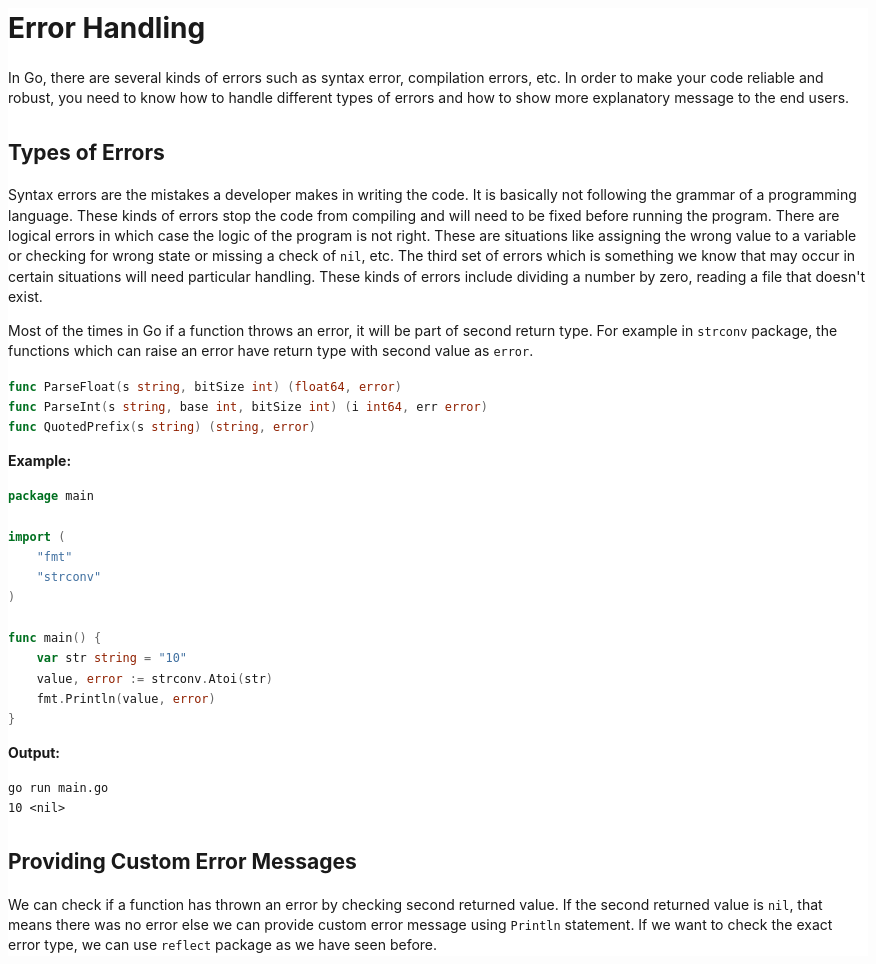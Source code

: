 # Error Handling

In Go, there are several kinds of errors such as syntax error, compilation errors, etc. In order to make your code reliable and robust, you need to know how to handle different types of errors and how to show more explanatory message to the end users.

## Types of Errors

Syntax errors are the mistakes a developer makes in writing the code. It is basically not following the grammar of a programming language. These kinds of errors stop the code from compiling and will need to be fixed before running the program. There are logical errors in which case the logic of the program is not right. These are situations like assigning the wrong value to a variable or checking for wrong state or missing a check of `nil`, etc. The third set of errors which is something we know that may occur in certain situations will need particular handling. These kinds of errors include dividing a number by zero, reading a file that doesn't exist.

Most of the times in Go if a function throws an error, it will be part of second return type. For example in `strconv` package, the functions which can raise an error have return type with second value as `error`.

```go
func ParseFloat(s string, bitSize int) (float64, error)
func ParseInt(s string, base int, bitSize int) (i int64, err error)
func QuotedPrefix(s string) (string, error)
```

**Example:**

```go
package main

import (
	"fmt"
	"strconv"
)

func main() {
	var str string = "10"
	value, error := strconv.Atoi(str)
	fmt.Println(value, error)
}
```

**Output:**

```output{ .show-prompt lineNos=false }
go run main.go
10 <nil>
```

## Providing Custom Error Messages

We can check if a function has thrown an error by checking second returned value. If the second returned value is `nil`, that means there was no error else we can provide custom error message using `Println` statement. If we want to check the exact error type, we can use `reflect` package as we have seen before.
